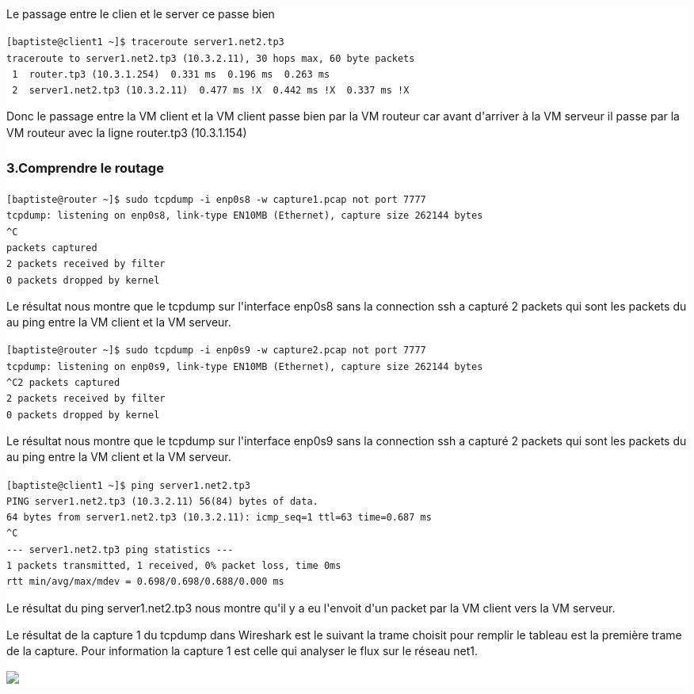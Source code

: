 Le passage entre le clien et le server ce passe bien

```
[baptiste@client1 ~]$ traceroute server1.net2.tp3
traceroute to server1.net2.tp3 (10.3.2.11), 30 hops max, 60 byte packets
 1  router.tp3 (10.3.1.254)  0.331 ms  0.196 ms  0.263 ms
 2  server1.net2.tp3 (10.3.2.11)  0.477 ms !X  0.442 ms !X  0.337 ms !X
```

Donc le passage entre la VM client et la VM client passe bien par la VM routeur car avant d'arriver à la VM serveur il passe par la VM routeur avec la ligne router.tp3 (10.3.1.154)

### 3.Comprendre le routage



```
[baptiste@router ~]$ sudo tcpdump -i enp0s8 -w capture1.pcap not port 7777
tcpdump: listening on enp0s8, link-type EN10MB (Ethernet), capture size 262144 bytes
^C
packets captured
2 packets received by filter
0 packets dropped by kernel
```

Le résultat nous montre que le tcpdump sur l'interface enp0s8 sans la connection ssh a capturé 2 packets qui sont les packets du au ping entre la VM client et la VM serveur.

```
[baptiste@router ~]$ sudo tcpdump -i enp0s9 -w capture2.pcap not port 7777
tcpdump: listening on enp0s9, link-type EN10MB (Ethernet), capture size 262144 bytes
^C2 packets captured
2 packets received by filter
0 packets dropped by kernel
```

Le résultat nous montre que le tcpdump sur l'interface enp0s9 sans la connection ssh a capturé 2 packets qui sont les packets du au ping entre la VM client et la VM serveur.

```
[baptiste@client1 ~]$ ping server1.net2.tp3
PING server1.net2.tp3 (10.3.2.11) 56(84) bytes of data.
64 bytes from server1.net2.tp3 (10.3.2.11): icmp_seq=1 ttl=63 time=0.687 ms
^C
--- server1.net2.tp3 ping statistics ---
1 packets transmitted, 1 received, 0% packet loss, time 0ms
rtt min/avg/max/mdev = 0.698/0.698/0.688/0.000 ms
```

Le résultat du ping server1.net2.tp3 nous montre qu'il y a eu l'envoit d'un packet par la VM client vers la VM serveur.

Le résultat de la capture 1 du tcpdump dans Wireshark est le suivant la trame choisit pour remplir le tableau est la première trame de la capture. Pour information la capture 1 est celle qui analyser le flux sur le réseau net1.

![](https://i.imgur.com/vI2ior0.png)
